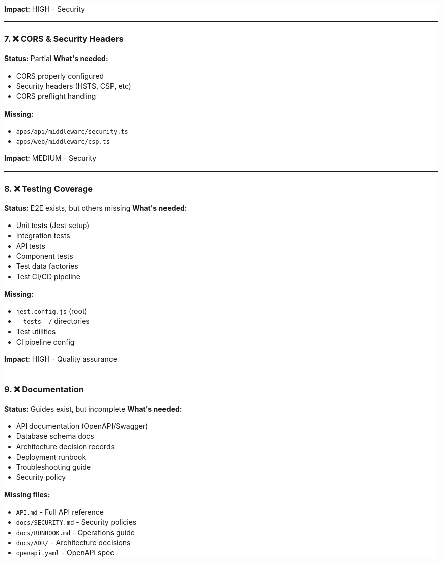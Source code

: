 **Impact:** HIGH - Security

---

### 7. ❌ CORS & Security Headers
**Status:** Partial
**What's needed:**
- CORS properly configured
- Security headers (HSTS, CSP, etc)
- CORS preflight handling

**Missing:**
- `apps/api/middleware/security.ts`
- `apps/web/middleware/csp.ts`

**Impact:** MEDIUM - Security

---

### 8. ❌ Testing Coverage
**Status:** E2E exists, but others missing
**What's needed:**
- Unit tests (Jest setup)
- Integration tests
- API tests
- Component tests
- Test data factories
- Test CI/CD pipeline

**Missing:**
- `jest.config.js` (root)
- `__tests__/` directories
- Test utilities
- CI pipeline config

**Impact:** HIGH - Quality assurance

---

### 9. ❌ Documentation
**Status:** Guides exist, but incomplete
**What's needed:**
- API documentation (OpenAPI/Swagger)
- Database schema docs
- Architecture decision records
- Deployment runbook
- Troubleshooting guide
- Security policy

**Missing files:**
- `API.md` - Full API reference
- `docs/SECURITY.md` - Security policies
- `docs/RUNBOOK.md` - Operations guide
- `docs/ADR/` - Architecture decisions
- `openapi.yaml` - OpenAPI spec
